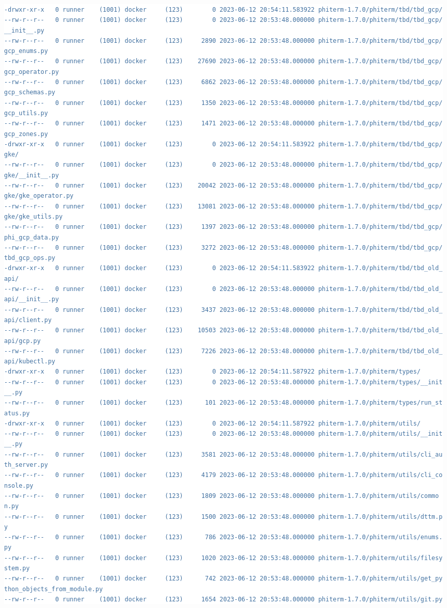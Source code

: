 ```diff
-drwxr-xr-x   0 runner    (1001) docker     (123)        0 2023-06-12 20:54:11.583922 phiterm-1.7.0/phiterm/tbd/tbd_gcp/
--rw-r--r--   0 runner    (1001) docker     (123)        0 2023-06-12 20:53:48.000000 phiterm-1.7.0/phiterm/tbd/tbd_gcp/__init__.py
--rw-r--r--   0 runner    (1001) docker     (123)     2890 2023-06-12 20:53:48.000000 phiterm-1.7.0/phiterm/tbd/tbd_gcp/gcp_enums.py
--rw-r--r--   0 runner    (1001) docker     (123)    27690 2023-06-12 20:53:48.000000 phiterm-1.7.0/phiterm/tbd/tbd_gcp/gcp_operator.py
--rw-r--r--   0 runner    (1001) docker     (123)     6862 2023-06-12 20:53:48.000000 phiterm-1.7.0/phiterm/tbd/tbd_gcp/gcp_schemas.py
--rw-r--r--   0 runner    (1001) docker     (123)     1350 2023-06-12 20:53:48.000000 phiterm-1.7.0/phiterm/tbd/tbd_gcp/gcp_utils.py
--rw-r--r--   0 runner    (1001) docker     (123)     1471 2023-06-12 20:53:48.000000 phiterm-1.7.0/phiterm/tbd/tbd_gcp/gcp_zones.py
-drwxr-xr-x   0 runner    (1001) docker     (123)        0 2023-06-12 20:54:11.583922 phiterm-1.7.0/phiterm/tbd/tbd_gcp/gke/
--rw-r--r--   0 runner    (1001) docker     (123)        0 2023-06-12 20:53:48.000000 phiterm-1.7.0/phiterm/tbd/tbd_gcp/gke/__init__.py
--rw-r--r--   0 runner    (1001) docker     (123)    20042 2023-06-12 20:53:48.000000 phiterm-1.7.0/phiterm/tbd/tbd_gcp/gke/gke_operator.py
--rw-r--r--   0 runner    (1001) docker     (123)    13081 2023-06-12 20:53:48.000000 phiterm-1.7.0/phiterm/tbd/tbd_gcp/gke/gke_utils.py
--rw-r--r--   0 runner    (1001) docker     (123)     1397 2023-06-12 20:53:48.000000 phiterm-1.7.0/phiterm/tbd/tbd_gcp/phi_gcp_data.py
--rw-r--r--   0 runner    (1001) docker     (123)     3272 2023-06-12 20:53:48.000000 phiterm-1.7.0/phiterm/tbd/tbd_gcp/tbd_gcp_ops.py
-drwxr-xr-x   0 runner    (1001) docker     (123)        0 2023-06-12 20:54:11.583922 phiterm-1.7.0/phiterm/tbd/tbd_old_api/
--rw-r--r--   0 runner    (1001) docker     (123)        0 2023-06-12 20:53:48.000000 phiterm-1.7.0/phiterm/tbd/tbd_old_api/__init__.py
--rw-r--r--   0 runner    (1001) docker     (123)     3437 2023-06-12 20:53:48.000000 phiterm-1.7.0/phiterm/tbd/tbd_old_api/client.py
--rw-r--r--   0 runner    (1001) docker     (123)    10503 2023-06-12 20:53:48.000000 phiterm-1.7.0/phiterm/tbd/tbd_old_api/gcp.py
--rw-r--r--   0 runner    (1001) docker     (123)     7226 2023-06-12 20:53:48.000000 phiterm-1.7.0/phiterm/tbd/tbd_old_api/kubectl.py
-drwxr-xr-x   0 runner    (1001) docker     (123)        0 2023-06-12 20:54:11.587922 phiterm-1.7.0/phiterm/types/
--rw-r--r--   0 runner    (1001) docker     (123)        0 2023-06-12 20:53:48.000000 phiterm-1.7.0/phiterm/types/__init__.py
--rw-r--r--   0 runner    (1001) docker     (123)      101 2023-06-12 20:53:48.000000 phiterm-1.7.0/phiterm/types/run_status.py
-drwxr-xr-x   0 runner    (1001) docker     (123)        0 2023-06-12 20:54:11.587922 phiterm-1.7.0/phiterm/utils/
--rw-r--r--   0 runner    (1001) docker     (123)        0 2023-06-12 20:53:48.000000 phiterm-1.7.0/phiterm/utils/__init__.py
--rw-r--r--   0 runner    (1001) docker     (123)     3581 2023-06-12 20:53:48.000000 phiterm-1.7.0/phiterm/utils/cli_auth_server.py
--rw-r--r--   0 runner    (1001) docker     (123)     4179 2023-06-12 20:53:48.000000 phiterm-1.7.0/phiterm/utils/cli_console.py
--rw-r--r--   0 runner    (1001) docker     (123)     1809 2023-06-12 20:53:48.000000 phiterm-1.7.0/phiterm/utils/common.py
--rw-r--r--   0 runner    (1001) docker     (123)     1500 2023-06-12 20:53:48.000000 phiterm-1.7.0/phiterm/utils/dttm.py
--rw-r--r--   0 runner    (1001) docker     (123)      786 2023-06-12 20:53:48.000000 phiterm-1.7.0/phiterm/utils/enums.py
--rw-r--r--   0 runner    (1001) docker     (123)     1020 2023-06-12 20:53:48.000000 phiterm-1.7.0/phiterm/utils/filesystem.py
--rw-r--r--   0 runner    (1001) docker     (123)      742 2023-06-12 20:53:48.000000 phiterm-1.7.0/phiterm/utils/get_python_objects_from_module.py
--rw-r--r--   0 runner    (1001) docker     (123)     1654 2023-06-12 20:53:48.000000 phiterm-1.7.0/phiterm/utils/git.py
```
